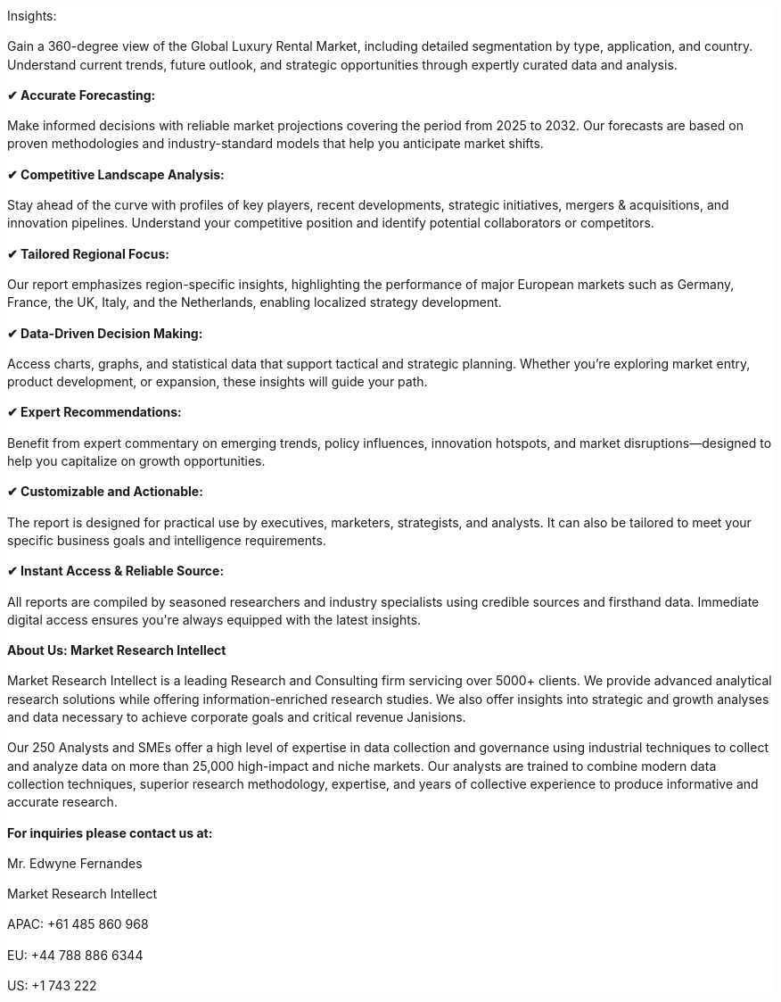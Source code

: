 Insights:</strong></p><p>Gain a 360-degree view of the Global Luxury Rental Market, including detailed segmentation by type, application, and country. Understand current trends, future outlook, and strategic opportunities through expertly curated data and analysis.</p><p><strong>✔ Accurate Forecasting:</strong></p><p>Make informed decisions with reliable market projections covering the period from 2025 to 2032. Our forecasts are based on proven methodologies and industry-standard models that help you anticipate market shifts.</p><p><strong>✔ Competitive Landscape Analysis:</strong></p><p>Stay ahead of the curve with profiles of key players, recent developments, strategic initiatives, mergers &amp; acquisitions, and innovation pipelines. Understand your competitive position and identify potential collaborators or competitors.</p><p><strong>✔ Tailored Regional Focus:</strong></p><p>Our report emphasizes region-specific insights, highlighting the performance of major European markets such as Germany, France, the UK, Italy, and the Netherlands, enabling localized strategy development.</p><p><strong>✔ Data-Driven Decision Making:</strong></p><p>Access charts, graphs, and statistical data that support tactical and strategic planning. Whether you&rsquo;re exploring market entry, product development, or expansion, these insights will guide your path.</p><p><strong>✔ Expert Recommendations:</strong></p><p>Benefit from expert commentary on emerging trends, policy influences, innovation hotspots, and market disruptions&mdash;designed to help you capitalize on growth opportunities.</p><p><strong>✔ Customizable and Actionable:</strong></p><p>The report is designed for practical use by executives, marketers, strategists, and analysts. It can also be tailored to meet your specific business goals and intelligence requirements.</p><p><strong>✔ Instant Access &amp; Reliable Source:</strong></p><p>All reports are compiled by seasoned researchers and industry specialists using credible sources and firsthand data. Immediate digital access ensures you're always equipped with the latest insights.</p><p><strong><span class="font-[700]">About Us: Market Research Intellect</span></strong></p><p><span class="">Market Research Intellect is a leading Research and Consulting firm servicing over 5000+ clients. We provide advanced analytical research solutions while offering information-enriched research studies.&nbsp;</span>We also offer insights into strategic and growth analyses and data necessary to achieve corporate goals and critical revenue Janisions.</p><p><span class="">Our 250 Analysts and SMEs offer a high level of expertise in data collection and governance using industrial techniques to collect and analyze data on more than 25,000 high-impact and niche markets. Our analysts are trained to combine modern data collection techniques, superior research methodology, expertise, and years of collective experience to produce informative and accurate research.</span></p><p><strong>For inquiries please contact us at:</strong></p><p>Mr. Edwyne Fernandes</p><p>Market Research Intellect</p><p>APAC: +61 485 860 968</p><p>EU: +44 788 886 6344</p><p>US: +1 743 222